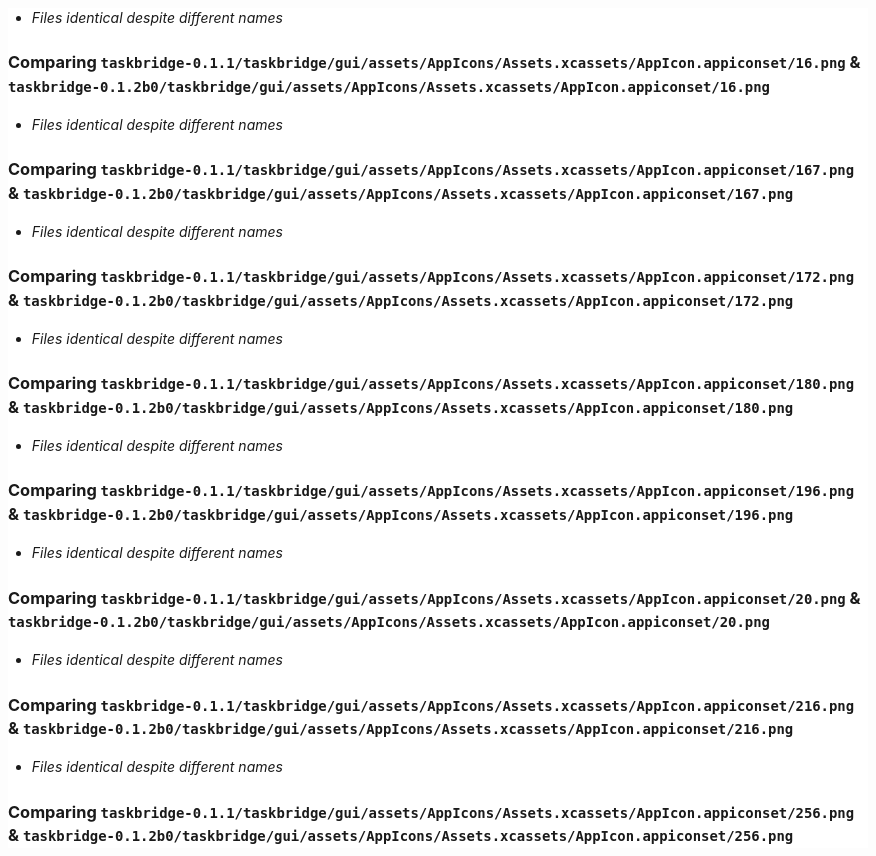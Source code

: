  * *Files identical despite different names*

### Comparing `taskbridge-0.1.1/taskbridge/gui/assets/AppIcons/Assets.xcassets/AppIcon.appiconset/16.png` & `taskbridge-0.1.2b0/taskbridge/gui/assets/AppIcons/Assets.xcassets/AppIcon.appiconset/16.png`

 * *Files identical despite different names*

### Comparing `taskbridge-0.1.1/taskbridge/gui/assets/AppIcons/Assets.xcassets/AppIcon.appiconset/167.png` & `taskbridge-0.1.2b0/taskbridge/gui/assets/AppIcons/Assets.xcassets/AppIcon.appiconset/167.png`

 * *Files identical despite different names*

### Comparing `taskbridge-0.1.1/taskbridge/gui/assets/AppIcons/Assets.xcassets/AppIcon.appiconset/172.png` & `taskbridge-0.1.2b0/taskbridge/gui/assets/AppIcons/Assets.xcassets/AppIcon.appiconset/172.png`

 * *Files identical despite different names*

### Comparing `taskbridge-0.1.1/taskbridge/gui/assets/AppIcons/Assets.xcassets/AppIcon.appiconset/180.png` & `taskbridge-0.1.2b0/taskbridge/gui/assets/AppIcons/Assets.xcassets/AppIcon.appiconset/180.png`

 * *Files identical despite different names*

### Comparing `taskbridge-0.1.1/taskbridge/gui/assets/AppIcons/Assets.xcassets/AppIcon.appiconset/196.png` & `taskbridge-0.1.2b0/taskbridge/gui/assets/AppIcons/Assets.xcassets/AppIcon.appiconset/196.png`

 * *Files identical despite different names*

### Comparing `taskbridge-0.1.1/taskbridge/gui/assets/AppIcons/Assets.xcassets/AppIcon.appiconset/20.png` & `taskbridge-0.1.2b0/taskbridge/gui/assets/AppIcons/Assets.xcassets/AppIcon.appiconset/20.png`

 * *Files identical despite different names*

### Comparing `taskbridge-0.1.1/taskbridge/gui/assets/AppIcons/Assets.xcassets/AppIcon.appiconset/216.png` & `taskbridge-0.1.2b0/taskbridge/gui/assets/AppIcons/Assets.xcassets/AppIcon.appiconset/216.png`

 * *Files identical despite different names*

### Comparing `taskbridge-0.1.1/taskbridge/gui/assets/AppIcons/Assets.xcassets/AppIcon.appiconset/256.png` & `taskbridge-0.1.2b0/taskbridge/gui/assets/AppIcons/Assets.xcassets/AppIcon.appiconset/256.png`
